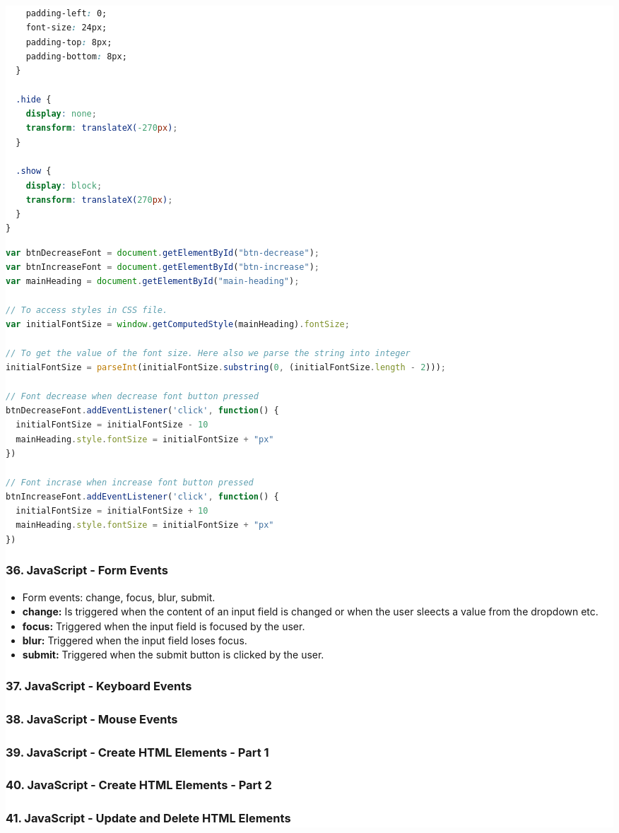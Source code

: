 ```css
    padding-left: 0;
    font-size: 24px;
    padding-top: 8px;
    padding-bottom: 8px;
  }

  .hide {
    display: none;
    transform: translateX(-270px);
  }

  .show {
    display: block;
    transform: translateX(270px);
  }
}
```
```javascript
var btnDecreaseFont = document.getElementById("btn-decrease");
var btnIncreaseFont = document.getElementById("btn-increase");
var mainHeading = document.getElementById("main-heading");

// To access styles in CSS file.
var initialFontSize = window.getComputedStyle(mainHeading).fontSize;

// To get the value of the font size. Here also we parse the string into integer
initialFontSize = parseInt(initialFontSize.substring(0, (initialFontSize.length - 2)));

// Font decrease when decrease font button pressed
btnDecreaseFont.addEventListener('click', function() {
  initialFontSize = initialFontSize - 10
  mainHeading.style.fontSize = initialFontSize + "px"
})

// Font incrase when increase font button pressed
btnIncreaseFont.addEventListener('click', function() {
  initialFontSize = initialFontSize + 10
  mainHeading.style.fontSize = initialFontSize + "px"
})
```

### 36. JavaScript - Form Events
- Form events: change, focus, blur, submit.
- **change:** Is triggered when the content of an input field is changed or when the user sleects a value from the dropdown etc.
- **focus:** Triggered when the input field is focused by the user.
- **blur:** Triggered when the input field loses focus.
- **submit:** Triggered when the submit button is clicked by the user.

### 37. JavaScript - Keyboard Events
### 38. JavaScript - Mouse Events
### 39. JavaScript - Create HTML Elements - Part 1
### 40. JavaScript - Create HTML Elements - Part 2
### 41. JavaScript - Update and Delete HTML Elements

